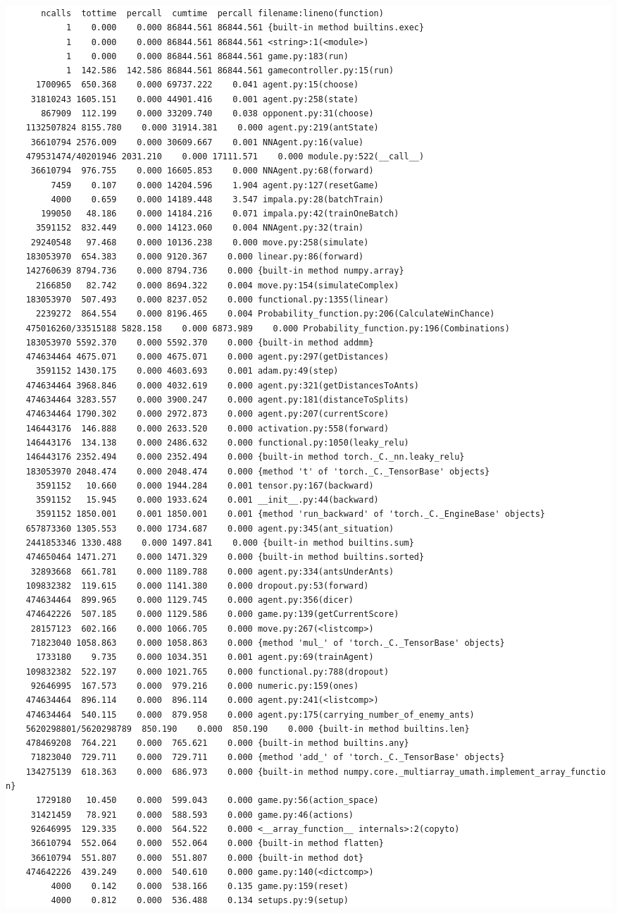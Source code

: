            ncalls  tottime  percall  cumtime  percall filename:lineno(function)
                1    0.000    0.000 86844.561 86844.561 {built-in method builtins.exec}
                1    0.000    0.000 86844.561 86844.561 <string>:1(<module>)
                1    0.000    0.000 86844.561 86844.561 game.py:183(run)
                1  142.586  142.586 86844.561 86844.561 gamecontroller.py:15(run)
          1700965  650.368    0.000 69737.222    0.041 agent.py:15(choose)
         31810243 1605.151    0.000 44901.416    0.001 agent.py:258(state)
           867909  112.199    0.000 33209.740    0.038 opponent.py:31(choose)
        1132507824 8155.780    0.000 31914.381    0.000 agent.py:219(antState)
         36610794 2576.009    0.000 30609.667    0.001 NNAgent.py:16(value)
        479531474/40201946 2031.210    0.000 17111.571    0.000 module.py:522(__call__)
         36610794  976.755    0.000 16605.853    0.000 NNAgent.py:68(forward)
             7459    0.107    0.000 14204.596    1.904 agent.py:127(resetGame)
             4000    0.659    0.000 14189.448    3.547 impala.py:28(batchTrain)
           199050   48.186    0.000 14184.216    0.071 impala.py:42(trainOneBatch)
          3591152  832.449    0.000 14123.060    0.004 NNAgent.py:32(train)
         29240548   97.468    0.000 10136.238    0.000 move.py:258(simulate)
        183053970  654.383    0.000 9120.367    0.000 linear.py:86(forward)
        142760639 8794.736    0.000 8794.736    0.000 {built-in method numpy.array}
          2166850   82.742    0.000 8694.322    0.004 move.py:154(simulateComplex)
        183053970  507.493    0.000 8237.052    0.000 functional.py:1355(linear)
          2239272  864.554    0.000 8196.465    0.004 Probability_function.py:206(CalculateWinChance)
        475016260/33515188 5828.158    0.000 6873.989    0.000 Probability_function.py:196(Combinations)
        183053970 5592.370    0.000 5592.370    0.000 {built-in method addmm}
        474634464 4675.071    0.000 4675.071    0.000 agent.py:297(getDistances)
          3591152 1430.175    0.000 4603.693    0.001 adam.py:49(step)
        474634464 3968.846    0.000 4032.619    0.000 agent.py:321(getDistancesToAnts)
        474634464 3283.557    0.000 3900.247    0.000 agent.py:181(distanceToSplits)
        474634464 1790.302    0.000 2972.873    0.000 agent.py:207(currentScore)
        146443176  146.888    0.000 2633.520    0.000 activation.py:558(forward)
        146443176  134.138    0.000 2486.632    0.000 functional.py:1050(leaky_relu)
        146443176 2352.494    0.000 2352.494    0.000 {built-in method torch._C._nn.leaky_relu}
        183053970 2048.474    0.000 2048.474    0.000 {method 't' of 'torch._C._TensorBase' objects}
          3591152   10.660    0.000 1944.284    0.001 tensor.py:167(backward)
          3591152   15.945    0.000 1933.624    0.001 __init__.py:44(backward)
          3591152 1850.001    0.001 1850.001    0.001 {method 'run_backward' of 'torch._C._EngineBase' objects}
        657873360 1305.553    0.000 1734.687    0.000 agent.py:345(ant_situation)
        2441853346 1330.488    0.000 1497.841    0.000 {built-in method builtins.sum}
        474650464 1471.271    0.000 1471.329    0.000 {built-in method builtins.sorted}
         32893668  661.781    0.000 1189.788    0.000 agent.py:334(antsUnderAnts)
        109832382  119.615    0.000 1141.380    0.000 dropout.py:53(forward)
        474634464  899.965    0.000 1129.745    0.000 agent.py:356(dicer)
        474642226  507.185    0.000 1129.586    0.000 game.py:139(getCurrentScore)
         28157123  602.166    0.000 1066.705    0.000 move.py:267(<listcomp>)
         71823040 1058.863    0.000 1058.863    0.000 {method 'mul_' of 'torch._C._TensorBase' objects}
          1733180    9.735    0.000 1034.351    0.001 agent.py:69(trainAgent)
        109832382  522.197    0.000 1021.765    0.000 functional.py:788(dropout)
         92646995  167.573    0.000  979.216    0.000 numeric.py:159(ones)
        474634464  896.114    0.000  896.114    0.000 agent.py:241(<listcomp>)
        474634464  540.115    0.000  879.958    0.000 agent.py:175(carrying_number_of_enemy_ants)
        5620298801/5620298789  850.190    0.000  850.190    0.000 {built-in method builtins.len}
        478469208  764.221    0.000  765.621    0.000 {built-in method builtins.any}
         71823040  729.711    0.000  729.711    0.000 {method 'add_' of 'torch._C._TensorBase' objects}
        134275139  618.363    0.000  686.973    0.000 {built-in method numpy.core._multiarray_umath.implement_array_function}
          1729180   10.450    0.000  599.043    0.000 game.py:56(action_space)
         31421459   78.921    0.000  588.593    0.000 game.py:46(actions)
         92646995  129.335    0.000  564.522    0.000 <__array_function__ internals>:2(copyto)
         36610794  552.064    0.000  552.064    0.000 {built-in method flatten}
         36610794  551.807    0.000  551.807    0.000 {built-in method dot}
        474642226  439.249    0.000  540.610    0.000 game.py:140(<dictcomp>)
             4000    0.142    0.000  538.166    0.135 game.py:159(reset)
             4000    0.812    0.000  536.488    0.134 setups.py:9(setup)